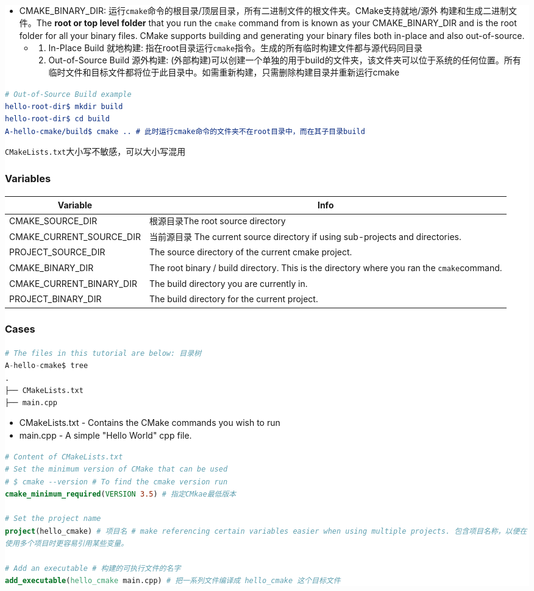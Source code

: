 
- CMAKE_BINARY_DIR: 运行`cmake`命令的根目录/顶层目录，所有二进制文件的根文件夹。CMake支持就地/源外 构建和生成二进制文件。The **root or top level folder** that you run the `cmake` command from is known as your CMAKE_BINARY_DIR and is the root folder for all your binary files. CMake supports building and generating your binary files both in-place and also out-of-source.
  - 1. In-Place Build 就地构建: 指在root目录运行`cmake`指令。生成的所有临时构建文件都与源代码同目录
    2. Out-of-Source Build 源外构建: (外部构建)可以创建一个单独的用于build的文件夹，该文件夹可以位于系统的任何位置。所有临时文件和目标文件都将位于此目录中。如需重新构建，只需删除构建目录并重新运行cmake

```cmake
# Out-of-Source Build example
hello-root-dir$ mkdir build
hello-root-dir$ cd build
A-hello-cmake/build$ cmake .. # 此时运行cmake命令的文件夹不在root目录中，而在其子目录build
```





`CMakeLists.txt`大小写不敏感，可以大小写混用



### Variables

| Variable                 | Info                                                         |
| ------------------------ | ------------------------------------------------------------ |
| CMAKE_SOURCE_DIR         | 根源目录The root source directory                            |
| CMAKE_CURRENT_SOURCE_DIR | 当前源目录 The current source directory if using sub-projects and directories. |
| PROJECT_SOURCE_DIR       | The source directory of the current cmake project.           |
| CMAKE_BINARY_DIR         | The root binary / build directory. This is the directory where you ran the `cmake`command. |
| CMAKE_CURRENT_BINARY_DIR | The build directory you are currently in.                    |
| PROJECT_BINARY_DIR       | The build directory for the current project.                 |



### Cases



```python
# The files in this tutorial are below: 目录树
A-hello-cmake$ tree
.
├── CMakeLists.txt
├── main.cpp
```

- CMakeLists.txt - Contains the CMake commands you wish to run
- main.cpp - A simple "Hello World" cpp file.



```cmake
# Content of CMakeLists.txt
# Set the minimum version of CMake that can be used
# $ cmake --version # To find the cmake version run
cmake_minimum_required(VERSION 3.5) # 指定CMkae最低版本

# Set the project name
project(hello_cmake) # 项目名 # make referencing certain variables easier when using multiple projects. 包含项目名称，以便在使用多个项目时更容易引用某些变量。

# Add an executable # 构建的可执行文件的名字
add_executable(hello_cmake main.cpp) # 把一系列文件编译成 hello_cmake 这个目标文件
```

